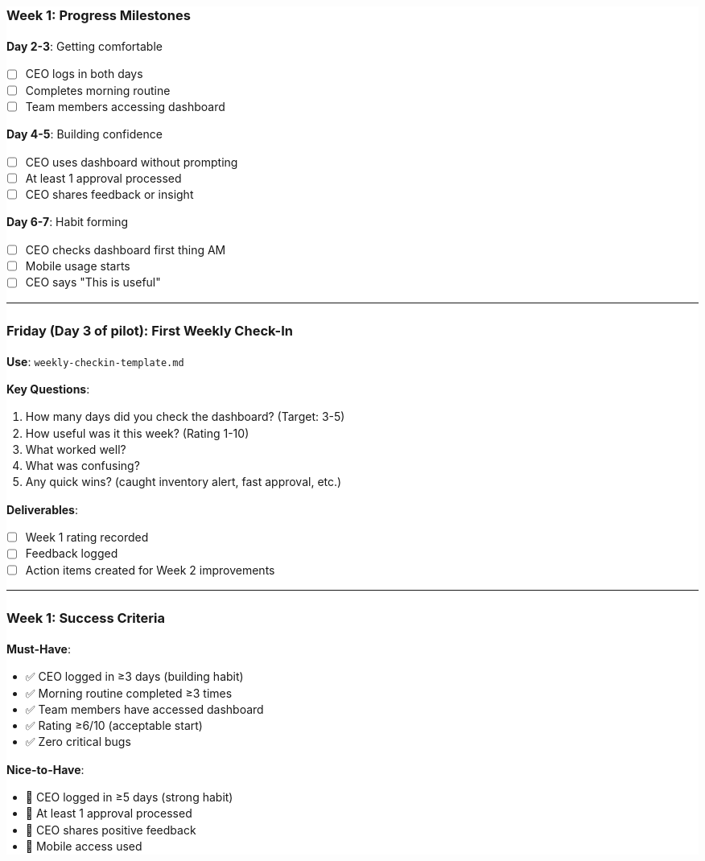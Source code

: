 ### Week 1: Progress Milestones

**Day 2-3**: Getting comfortable

- [ ] CEO logs in both days
- [ ] Completes morning routine
- [ ] Team members accessing dashboard

**Day 4-5**: Building confidence

- [ ] CEO uses dashboard without prompting
- [ ] At least 1 approval processed
- [ ] CEO shares feedback or insight

**Day 6-7**: Habit forming

- [ ] CEO checks dashboard first thing AM
- [ ] Mobile usage starts
- [ ] CEO says "This is useful"

---

### Friday (Day 3 of pilot): First Weekly Check-In

**Use**: `weekly-checkin-template.md`

**Key Questions**:

1. How many days did you check the dashboard? (Target: 3-5)
2. How useful was it this week? (Rating 1-10)
3. What worked well?
4. What was confusing?
5. Any quick wins? (caught inventory alert, fast approval, etc.)

**Deliverables**:

- [ ] Week 1 rating recorded
- [ ] Feedback logged
- [ ] Action items created for Week 2 improvements

---

### Week 1: Success Criteria

**Must-Have**:

- ✅ CEO logged in ≥3 days (building habit)
- ✅ Morning routine completed ≥3 times
- ✅ Team members have accessed dashboard
- ✅ Rating ≥6/10 (acceptable start)
- ✅ Zero critical bugs

**Nice-to-Have**:

- 🎯 CEO logged in ≥5 days (strong habit)
- 🎯 At least 1 approval processed
- 🎯 CEO shares positive feedback
- 🎯 Mobile access used
